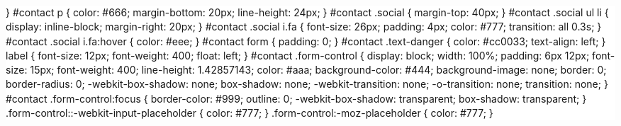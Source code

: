 }
#contact p {
	color: #666;
	margin-bottom: 20px;
	line-height: 24px;
}
#contact .social {
	margin-top: 40px;
}
#contact .social ul li {
	display: inline-block;
	margin-right: 20px;
}
#contact .social i.fa {
	font-size: 26px;
	padding: 4px;
	color: #777;
	transition: all 0.3s;
}
#contact .social i.fa:hover {
	color: #eee;
}
#contact form {
	padding: 0;
}
#contact .text-danger {
	color: #cc0033;
	text-align: left;
}
label {
	font-size: 12px;
	font-weight: 400;
	float: left;
}
#contact .form-control {
	display: block;
	width: 100%;
	padding: 6px 12px;
	font-size: 15px;
	font-weight: 400;
	line-height: 1.42857143;
	color: #aaa;
	background-color: #444;
	background-image: none;
	border: 0;
	border-radius: 0;
	-webkit-box-shadow: none;
	box-shadow: none;
	-webkit-transition: none;
	-o-transition: none;
	transition: none;
}
#contact .form-control:focus {
	border-color: #999;
	outline: 0;
	-webkit-box-shadow: transparent;
	box-shadow: transparent;
}
.form-control::-webkit-input-placeholder {
color: #777;
}
.form-control:-moz-placeholder {
color: #777;
}